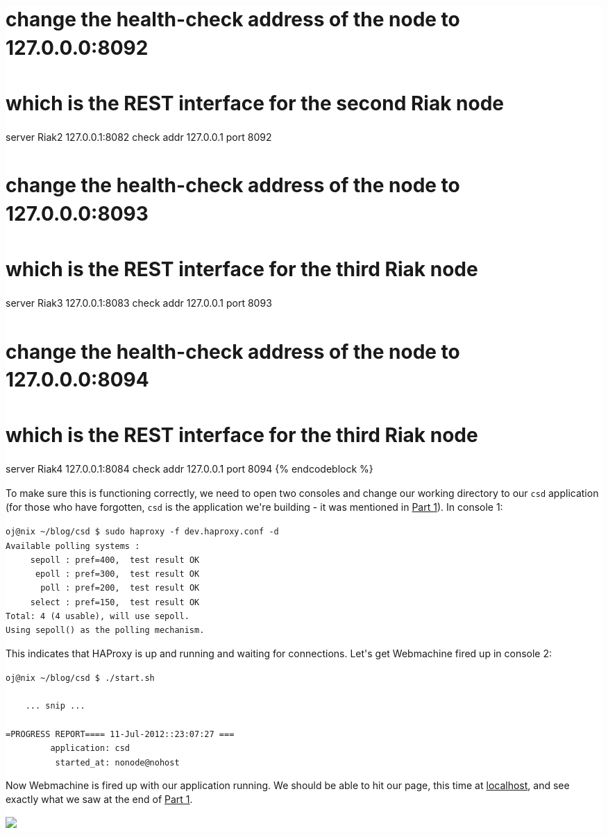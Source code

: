   # change the health-check address of the node to 127.0.0.0:8092
  # which is the REST interface for the second Riak node
  server Riak2 127.0.0.1:8082 check addr 127.0.0.1 port 8092

  # change the health-check address of the node to 127.0.0.0:8093
  # which is the REST interface for the third Riak node
  server Riak3 127.0.0.1:8083 check addr 127.0.0.1 port 8093

  # change the health-check address of the node to 127.0.0.0:8094
  # which is the REST interface for the third Riak node
  server Riak4 127.0.0.1:8084 check addr 127.0.0.1 port 8094
{% endcodeblock %}


To make sure this is functioning correctly, we need to open two consoles and change our working directory to our `csd` application (for those who have forgotten, `csd` is the application we're building - it was mentioned in [Part 1][]). In console 1:

    oj@nix ~/blog/csd $ sudo haproxy -f dev.haproxy.conf -d
    Available polling systems :
         sepoll : pref=400,  test result OK
          epoll : pref=300,  test result OK
           poll : pref=200,  test result OK
         select : pref=150,  test result OK
    Total: 4 (4 usable), will use sepoll.
    Using sepoll() as the polling mechanism.


This indicates that HAProxy is up and running and waiting for connections. Let's get Webmachine fired up in console 2:

    oj@nix ~/blog/csd $ ./start.sh

        ... snip ...

    =PROGRESS REPORT==== 11-Jul-2012::23:07:27 ===
             application: csd
              started_at: nonode@nohost


Now Webmachine is fired up with our application running. We should be able to hit our page, this time at [localhost][], and see exactly what we saw at the end of [Part 1][].

<img src="/uploads/2010/09/haproxy-validation.png" />


  [Part 1]: /posts/webmachine-erlydtl-and-riak-part-1/ "Wembachine, ErlyDTL and Riak - Part 1"
  [Part 3]: /posts/webmachine-erlydtl-and-riak-part-3/ "Webmachine, ErlyDTL and Riak - Part 3"
  [Part 4]: /posts/webmachine-erlydtl-and-riak-part-4/ "Webmachine, ErlyDTL and Riak - Part 4"
  [Part 5]: /posts/webmachine-erlydtl-and-riak-part-5/ "Webmachine, ErlyDTL and Riak - Part 5"
  [HAProxy]: http://haproxy.1wt.eu/ "HAProxy"
  [f()]: http://www.erlang.org/documentation/doc-5.2/doc/getting_started/getting_started.html "Getting started"
  [load balancer]: http://en.wikipedia.org/wiki/Load_balancing_(computing) "Load balancing"
  [localhost]: http://localhost/ "localhost"
  [riakc-startlink]: https://github.com/basho/riak-erlang-client/blob/master/src/riakc_pb_socket.erl#L97 "riakc_pb_socket:start_link/2"
  [riakc-getserverinfo]: https://github.com/basho/riak-erlang-client/blob/master/src/riakc_pb_socket.erl#L181 "riakc_pb_socket:get_server_info/1"
  [uname]: http://en.wikipedia.org/wiki/Uname "uname"
  [Part2Code]: https://github.com/OJ/csd/tree/Part2-20110403 "Source Code for Part 2"